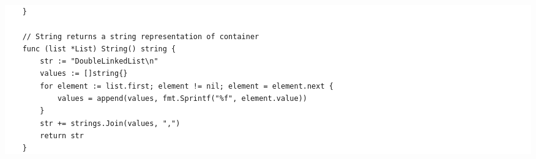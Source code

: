         }

        // String returns a string representation of container
        func (list *List) String() string {
            str := "DoubleLinkedList\n"
            values := []string{}
            for element := list.first; element != nil; element = element.next {
                values = append(values, fmt.Sprintf("%f", element.value))
            }
            str += strings.Join(values, ",")
            return str
        }

